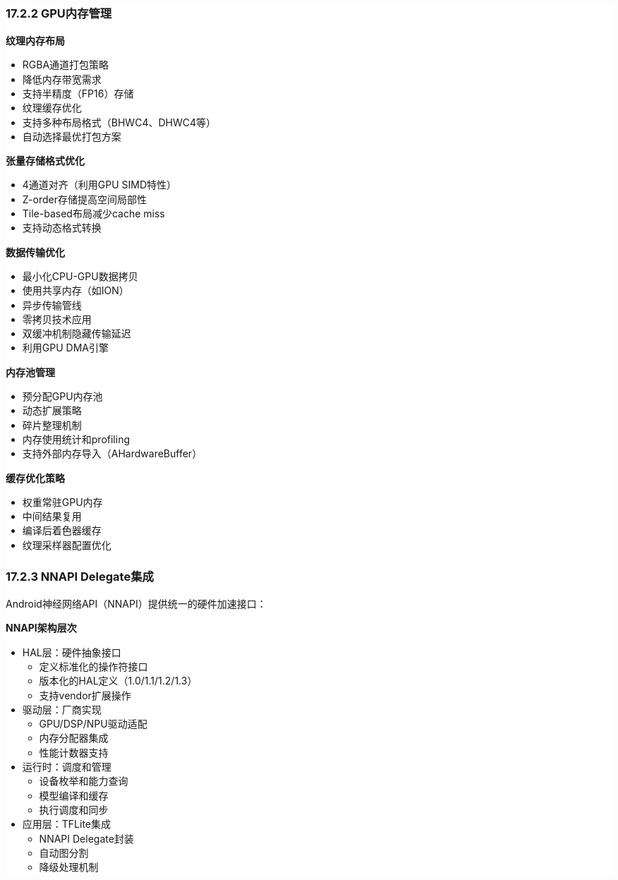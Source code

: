 ### 17.2.2 GPU内存管理

**纹理内存布局**
- RGBA通道打包策略
- 降低内存带宽需求
- 支持半精度（FP16）存储
- 纹理缓存优化
- 支持多种布局格式（BHWC4、DHWC4等）
- 自动选择最优打包方案

**张量存储格式优化**
- 4通道对齐（利用GPU SIMD特性）
- Z-order存储提高空间局部性
- Tile-based布局减少cache miss
- 支持动态格式转换

**数据传输优化**
- 最小化CPU-GPU数据拷贝
- 使用共享内存（如ION）
- 异步传输管线
- 零拷贝技术应用
- 双缓冲机制隐藏传输延迟
- 利用GPU DMA引擎

**内存池管理**
- 预分配GPU内存池
- 动态扩展策略
- 碎片整理机制
- 内存使用统计和profiling
- 支持外部内存导入（AHardwareBuffer）

**缓存优化策略**
- 权重常驻GPU内存
- 中间结果复用
- 编译后着色器缓存
- 纹理采样器配置优化

### 17.2.3 NNAPI Delegate集成

Android神经网络API（NNAPI）提供统一的硬件加速接口：

**NNAPI架构层次**
- HAL层：硬件抽象接口
  - 定义标准化的操作符接口
  - 版本化的HAL定义（1.0/1.1/1.2/1.3）
  - 支持vendor扩展操作
- 驱动层：厂商实现
  - GPU/DSP/NPU驱动适配
  - 内存分配器集成
  - 性能计数器支持
- 运行时：调度和管理
  - 设备枚举和能力查询
  - 模型编译和缓存
  - 执行调度和同步
- 应用层：TFLite集成
  - NNAPI Delegate封装
  - 自动图分割
  - 降级处理机制
